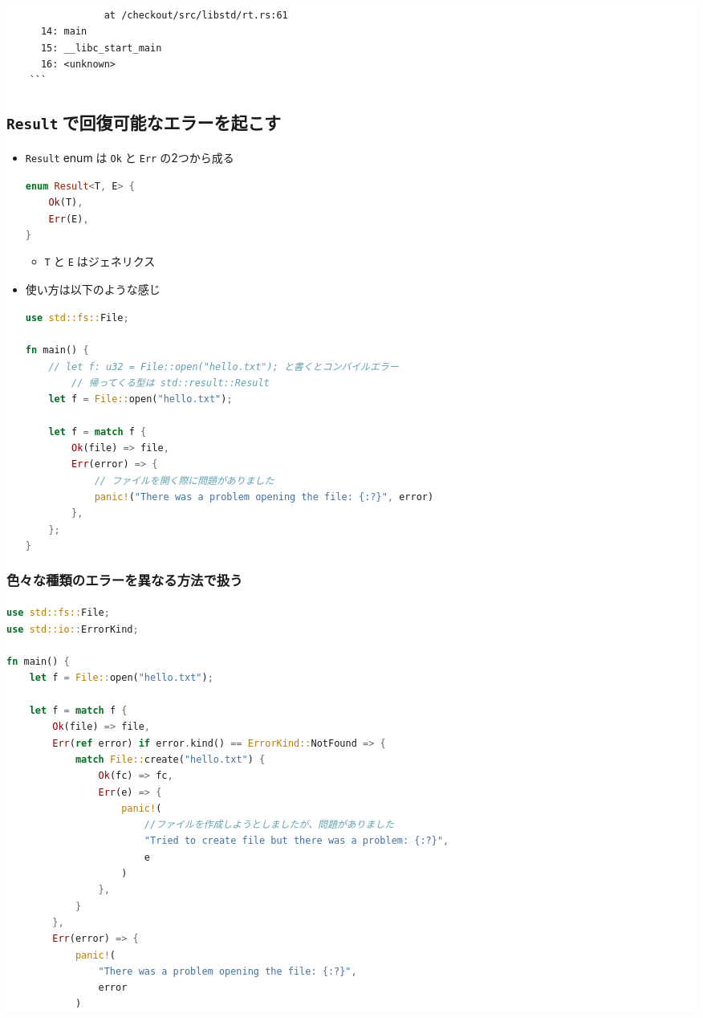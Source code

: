                      at /checkout/src/libstd/rt.rs:61
          14: main
          15: __libc_start_main
          16: <unknown> 
        ```

## `Result` で回復可能なエラーを起こす

- `Result` enum は `Ok` と `Err` の2つから成る

    ```rust
    enum Result<T, E> {
        Ok(T),
        Err(E),
    }
    ```

    - `T` と `E` はジェネリクス
- 使い方は以下のような感じ

    ```rust
    use std::fs::File;

    fn main() {
        // let f: u32 = File::open("hello.txt"); と書くとコンパイルエラー
    		// 帰ってくる型は std::result::Result
        let f = File::open("hello.txt");

        let f = match f {
            Ok(file) => file,
            Err(error) => {
                // ファイルを開く際に問題がありました
                panic!("There was a problem opening the file: {:?}", error)
            },
        };
    }
    ```

### 色々な種類のエラーを異なる方法で扱う

```rust
use std::fs::File;
use std::io::ErrorKind;

fn main() {
    let f = File::open("hello.txt");

    let f = match f {
        Ok(file) => file,
        Err(ref error) if error.kind() == ErrorKind::NotFound => {
            match File::create("hello.txt") {
                Ok(fc) => fc,
                Err(e) => {
                    panic!(
                        //ファイルを作成しようとしましたが、問題がありました
                        "Tried to create file but there was a problem: {:?}",
                        e
                    )
                },
            }
        },
        Err(error) => {
            panic!(
                "There was a problem opening the file: {:?}",
                error
            )
```